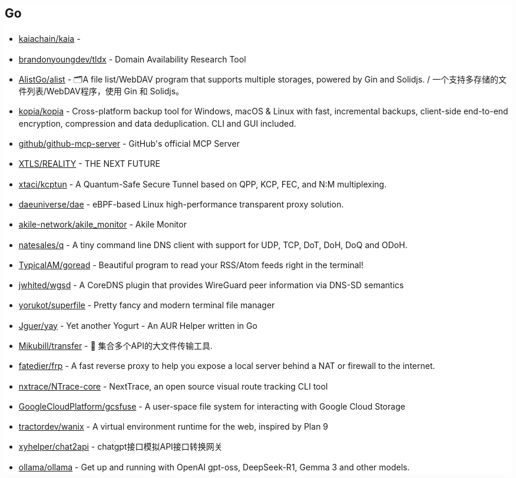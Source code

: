 ## Go

*   [kaiachain/kaia](https://github.com/kaiachain/kaia) -

*   [brandonyoungdev/tldx](https://github.com/brandonyoungdev/tldx) - Domain Availability Research Tool

*   [AlistGo/alist](https://github.com/AlistGo/alist) - 🗂️A file list/WebDAV program that supports multiple storages, powered by Gin and Solidjs. / 一个支持多存储的文件列表/WebDAV程序，使用 Gin 和 Solidjs。

*   [kopia/kopia](https://github.com/kopia/kopia) - Cross-platform backup tool for Windows, macOS & Linux with fast, incremental backups, client-side end-to-end encryption, compression and data deduplication. CLI and GUI included.

*   [github/github-mcp-server](https://github.com/github/github-mcp-server) - GitHub's official MCP Server

*   [XTLS/REALITY](https://github.com/XTLS/REALITY) - THE NEXT FUTURE

*   [xtaci/kcptun](https://github.com/xtaci/kcptun) - A Quantum-Safe Secure Tunnel based on QPP, KCP, FEC, and N:M multiplexing.

*   [daeuniverse/dae](https://github.com/daeuniverse/dae) - eBPF-based Linux high-performance transparent proxy solution.

*   [akile-network/akile\_monitor](https://github.com/akile-network/akile_monitor) - Akile Monitor

*   [natesales/q](https://github.com/natesales/q) - A tiny command line DNS client with support for UDP, TCP, DoT, DoH, DoQ and ODoH.

*   [TypicalAM/goread](https://github.com/TypicalAM/goread) - Beautiful program to read your RSS/Atom feeds right in the terminal!

*   [jwhited/wgsd](https://github.com/jwhited/wgsd) - A CoreDNS plugin that provides WireGuard peer information via DNS-SD semantics

*   [yorukot/superfile](https://github.com/yorukot/superfile) - Pretty fancy and modern terminal file manager

*   [Jguer/yay](https://github.com/Jguer/yay) - Yet another Yogurt - An AUR Helper written in Go

*   [Mikubill/transfer](https://github.com/Mikubill/transfer) - 🍭 集合多个API的大文件传输工具.

*   [fatedier/frp](https://github.com/fatedier/frp) - A fast reverse proxy to help you expose a local server behind a NAT or firewall to the internet.

*   [nxtrace/NTrace-core](https://github.com/nxtrace/NTrace-core) - NextTrace, an open source visual route tracking CLI tool

*   [GoogleCloudPlatform/gcsfuse](https://github.com/GoogleCloudPlatform/gcsfuse) - A user-space file system for interacting with Google Cloud Storage

*   [tractordev/wanix](https://github.com/tractordev/wanix) - A virtual environment runtime for the web, inspired by Plan 9

*   [xyhelper/chat2api](https://github.com/xyhelper/chat2api) - chatgpt接口模拟API接口转换网关

*   [ollama/ollama](https://github.com/ollama/ollama) - Get up and running with OpenAI gpt-oss, DeepSeek-R1, Gemma 3 and other models.
